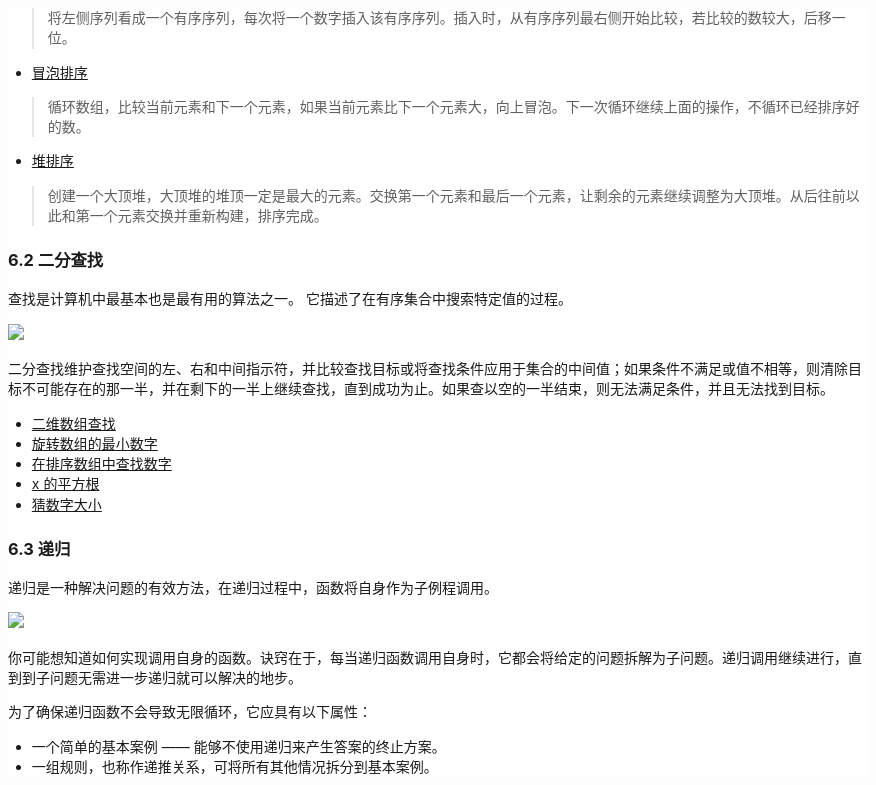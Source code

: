 > 将左侧序列看成一个有序序列，每次将一个数字插入该有序序列。插入时，从有序序列最右侧开始比较，若比较的数较大，后移一位。

- [冒泡排序](https://link.juejin.cn/?target=http%3A%2F%2Fwww.conardli.top%2Fdocs%2Falgorithm%2F%25E6%258E%2592%25E5%25BA%258F%2F%25E5%2586%2592%25E6%25B3%25A1%25E6%258E%2592%25E5%25BA%258F.html "http://www.conardli.top/docs/algorithm/%E6%8E%92%E5%BA%8F/%E5%86%92%E6%B3%A1%E6%8E%92%E5%BA%8F.html")

> 循环数组，比较当前元素和下一个元素，如果当前元素比下一个元素大，向上冒泡。下一次循环继续上面的操作，不循环已经排序好的数。

- [堆排序](https://link.juejin.cn/?target=http%3A%2F%2Fwww.conardli.top%2Fdocs%2Falgorithm%2F%25E6%258E%2592%25E5%25BA%258F%2F%25E5%25A0%2586%25E6%258E%2592%25E5%25BA%258F.html "http://www.conardli.top/docs/algorithm/%E6%8E%92%E5%BA%8F/%E5%A0%86%E6%8E%92%E5%BA%8F.html")

> 创建一个大顶堆，大顶堆的堆顶一定是最大的元素。交换第一个元素和最后一个元素，让剩余的元素继续调整为大顶堆。从后往前以此和第一个元素交换并重新构建，排序完成。

### 6.2 二分查找

查找是计算机中最基本也是最有用的算法之一。 它描述了在有序集合中搜索特定值的过程。

![](https://cdn.wallleap.cn/img/pic/illustration/202308041059986.jpeg)

二分查找维护查找空间的左、右和中间指示符，并比较查找目标或将查找条件应用于集合的中间值；如果条件不满足或值不相等，则清除目标不可能存在的那一半，并在剩下的一半上继续查找，直到成功为止。如果查以空的一半结束，则无法满足条件，并且无法找到目标。

- [二维数组查找](https://link.juejin.cn/?target=http%3A%2F%2Fwww.conardli.top%2Fdocs%2Falgorithm%2F%25E6%259F%25A5%25E6%2589%25BE%2F%25E4%25BA%258C%25E7%25BB%25B4%25E6%2595%25B0%25E7%25BB%2584%25E6%259F%25A5%25E6%2589%25BE.html "http://www.conardli.top/docs/algorithm/%E6%9F%A5%E6%89%BE/%E4%BA%8C%E7%BB%B4%E6%95%B0%E7%BB%84%E6%9F%A5%E6%89%BE.html")
- [旋转数组的最小数字](https://link.juejin.cn/?target=http%3A%2F%2Fwww.conardli.top%2Fdocs%2Falgorithm%2F%25E6%259F%25A5%25E6%2589%25BE%2F%25E6%2597%258B%25E8%25BD%25AC%25E6%2595%25B0%25E7%25BB%2584%25E7%259A%2584%25E6%259C%2580%25E5%25B0%258F%25E6%2595%25B0%25E5%25AD%2597.html%23%25E9%25A2%2598%25E7%259B%25AE "http://www.conardli.top/docs/algorithm/%E6%9F%A5%E6%89%BE/%E6%97%8B%E8%BD%AC%E6%95%B0%E7%BB%84%E7%9A%84%E6%9C%80%E5%B0%8F%E6%95%B0%E5%AD%97.html#%E9%A2%98%E7%9B%AE")
- [在排序数组中查找数字](https://link.juejin.cn/?target=http%3A%2F%2Fwww.conardli.top%2Fdocs%2FdataStructure%2F%25E6%2595%25B0%25E7%25BB%2584%2F%25E5%259C%25A8%25E6%258E%2592%25E5%25BA%258F%25E6%2595%25B0%25E7%25BB%2584%25E4%25B8%25AD%25E6%259F%25A5%25E6%2589%25BE%25E6%2595%25B0%25E5%25AD%2597.html "http://www.conardli.top/docs/dataStructure/%E6%95%B0%E7%BB%84/%E5%9C%A8%E6%8E%92%E5%BA%8F%E6%95%B0%E7%BB%84%E4%B8%AD%E6%9F%A5%E6%89%BE%E6%95%B0%E5%AD%97.html")
- [x 的平方根](https://link.juejin.cn/?target=https%3A%2F%2Fleetcode-cn.com%2Fproblems%2Fsqrtx%2F%3Futm_source%3DLCUS%26utm_medium%3Dip_redirect_q_uns%26utm_campaign%3Dtransfer2china "https://leetcode-cn.com/problems/sqrtx/?utm_source=LCUS&utm_medium=ip_redirect_q_uns&utm_campaign=transfer2china")
- [猜数字大小](https://link.juejin.cn/?target=https%3A%2F%2Fleetcode-cn.com%2Fproblems%2Fguess-number-higher-or-lower%2F "https://leetcode-cn.com/problems/guess-number-higher-or-lower/")

### 6.3 递归

递归是一种解决问题的有效方法，在递归过程中，函数将自身作为子例程调用。

![](https://cdn.wallleap.cn/img/pic/illustration/202308041059987.jpeg)

你可能想知道如何实现调用自身的函数。诀窍在于，每当递归函数调用自身时，它都会将给定的问题拆解为子问题。递归调用继续进行，直到到子问题无需进一步递归就可以解决的地步。

为了确保递归函数不会导致无限循环，它应具有以下属性：

- 一个简单的基本案例 —— 能够不使用递归来产生答案的终止方案。
- 一组规则，也称作递推关系，可将所有其他情况拆分到基本案例。

